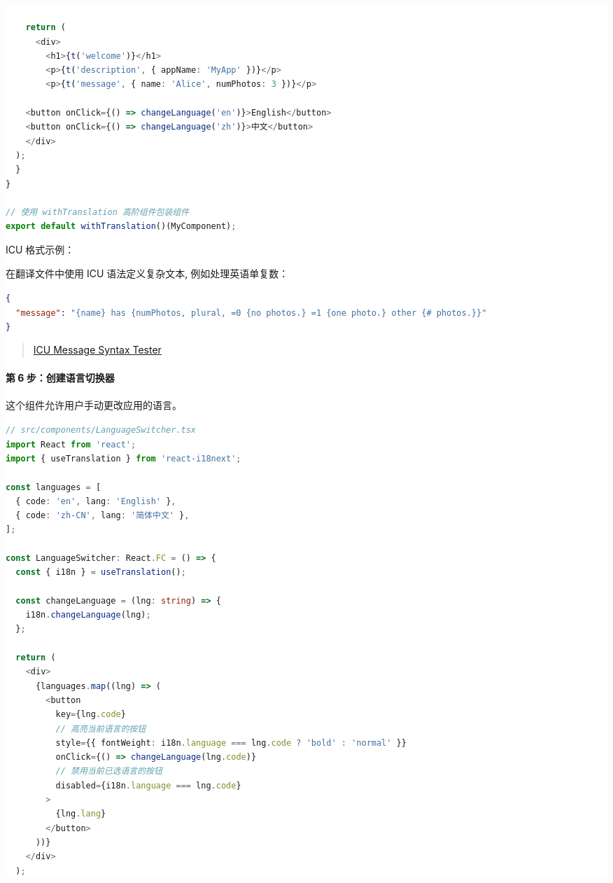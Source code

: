 ```typescript

    return (
      <div>
        <h1>{t('welcome')}</h1>
        <p>{t('description', { appName: 'MyApp' })}</p>
        <p>{t('message', { name: 'Alice', numPhotos: 3 })}</p>

    <button onClick={() => changeLanguage('en')}>English</button>
    <button onClick={() => changeLanguage('zh')}>中文</button>
    </div>
  );
  }
}

// 使用 withTranslation 高阶组件包装组件
export default withTranslation()(MyComponent);
```

ICU 格式示例：

在翻译文件中使用 ICU 语法定义复杂文本, 例如处理英语单复数：
```json
{
  "message": "{name} has {numPhotos, plural, =0 {no photos.} =1 {one photo.} other {# photos.}}"
}
```

> [ICU Message Syntax Tester](https://simplelocalize.io/tools/icu-message-syntax-tester/)

#### 第 6 步：创建语言切换器

这个组件允许用户手动更改应用的语言。

```typescript
// src/components/LanguageSwitcher.tsx
import React from 'react';
import { useTranslation } from 'react-i18next';

const languages = [
  { code: 'en', lang: 'English' },
  { code: 'zh-CN', lang: '简体中文' },
];

const LanguageSwitcher: React.FC = () => {
  const { i18n } = useTranslation();

  const changeLanguage = (lng: string) => {
    i18n.changeLanguage(lng);
  };

  return (
    <div>
      {languages.map((lng) => (
        <button
          key={lng.code}
          // 高亮当前语言的按钮
          style={{ fontWeight: i18n.language === lng.code ? 'bold' : 'normal' }}
          onClick={() => changeLanguage(lng.code)}
          // 禁用当前已选语言的按钮
          disabled={i18n.language === lng.code}
        >
          {lng.lang}
        </button>
      ))}
    </div>
  );
```